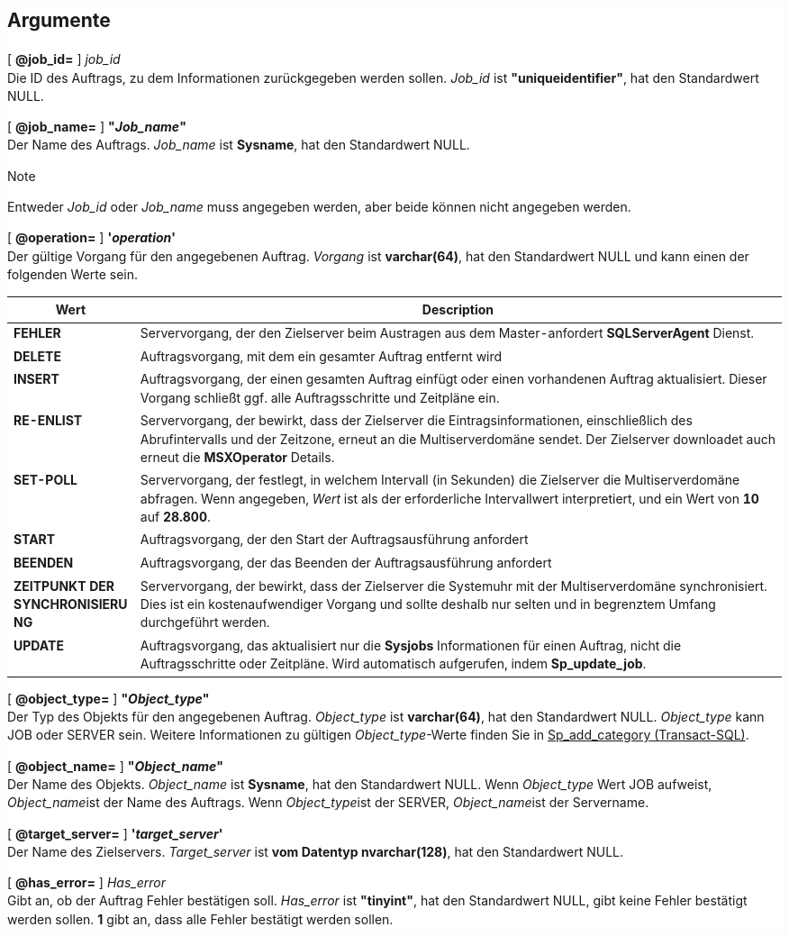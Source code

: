 ## <a name="arguments"></a>Argumente  
 [ **@job_id=** ] *job_id*  
 Die ID des Auftrags, zu dem Informationen zurückgegeben werden sollen. *Job_id* ist **"uniqueidentifier"**, hat den Standardwert NULL.  
  
 [  **@job_name=** ] **"***Job_name***"**  
 Der Name des Auftrags. *Job_name* ist **Sysname**, hat den Standardwert NULL.  
  
> [!NOTE]  
>  Entweder *Job_id* oder *Job_name* muss angegeben werden, aber beide können nicht angegeben werden.  
  
 [ **@operation=** ] **'***operation***'**  
 Der gültige Vorgang für den angegebenen Auftrag. *Vorgang* ist **varchar(64)**, hat den Standardwert NULL und kann einen der folgenden Werte sein.  
  
|Wert|Description|  
|-----------|-----------------|  
|**FEHLER**|Servervorgang, der den Zielserver beim Austragen aus dem Master-anfordert **SQLServerAgent** Dienst.|  
|**DELETE**|Auftragsvorgang, mit dem ein gesamter Auftrag entfernt wird|  
|**INSERT**|Auftragsvorgang, der einen gesamten Auftrag einfügt oder einen vorhandenen Auftrag aktualisiert. Dieser Vorgang schließt ggf. alle Auftragsschritte und Zeitpläne ein.|  
|**RE-ENLIST**|Servervorgang, der bewirkt, dass der Zielserver die Eintragsinformationen, einschließlich des Abrufintervalls und der Zeitzone, erneut an die Multiserverdomäne sendet. Der Zielserver downloadet auch erneut die **MSXOperator** Details.|  
|**SET-POLL**|Servervorgang, der festlegt, in welchem Intervall (in Sekunden) die Zielserver die Multiserverdomäne abfragen. Wenn angegeben, *Wert* ist als der erforderliche Intervallwert interpretiert, und ein Wert von **10** auf **28.800**.|  
|**START**|Auftragsvorgang, der den Start der Auftragsausführung anfordert|  
|**BEENDEN**|Auftragsvorgang, der das Beenden der Auftragsausführung anfordert|  
|**ZEITPUNKT DER SYNCHRONISIERUNG**|Servervorgang, der bewirkt, dass der Zielserver die Systemuhr mit der Multiserverdomäne synchronisiert. Dies ist ein kostenaufwendiger Vorgang und sollte deshalb nur selten und in begrenztem Umfang durchgeführt werden.|  
|**UPDATE**|Auftragsvorgang, das aktualisiert nur die **Sysjobs** Informationen für einen Auftrag, nicht die Auftragsschritte oder Zeitpläne. Wird automatisch aufgerufen, indem **Sp_update_job**.|  
  
 [  **@object_type=** ] **"***Object_type***"**  
 Der Typ des Objekts für den angegebenen Auftrag. *Object_type* ist **varchar(64)**, hat den Standardwert NULL. *Object_type* kann JOB oder SERVER sein. Weitere Informationen zu gültigen *Object_type*-Werte finden Sie in [Sp_add_category &#40;Transact-SQL&#41;](../../relational-databases/system-stored-procedures/sp-add-category-transact-sql.md).  
  
 [  **@object_name=** ] **"***Object_name***"**  
 Der Name des Objekts. *Object_name* ist **Sysname**, hat den Standardwert NULL. Wenn *Object_type* Wert JOB aufweist, *Object_name*ist der Name des Auftrags. Wenn *Object_type*ist der SERVER, *Object_name*ist der Servername.  
  
 [ **@target_server=** ] **'***target_server***'**  
 Der Name des Zielservers. *Target_server* ist **vom Datentyp nvarchar(128)**, hat den Standardwert NULL.  
  
 [  **@has_error=** ] *Has_error*  
 Gibt an, ob der Auftrag Fehler bestätigen soll. *Has_error* ist **"tinyint"**, hat den Standardwert NULL, gibt keine Fehler bestätigt werden sollen. **1** gibt an, dass alle Fehler bestätigt werden sollen.  
  